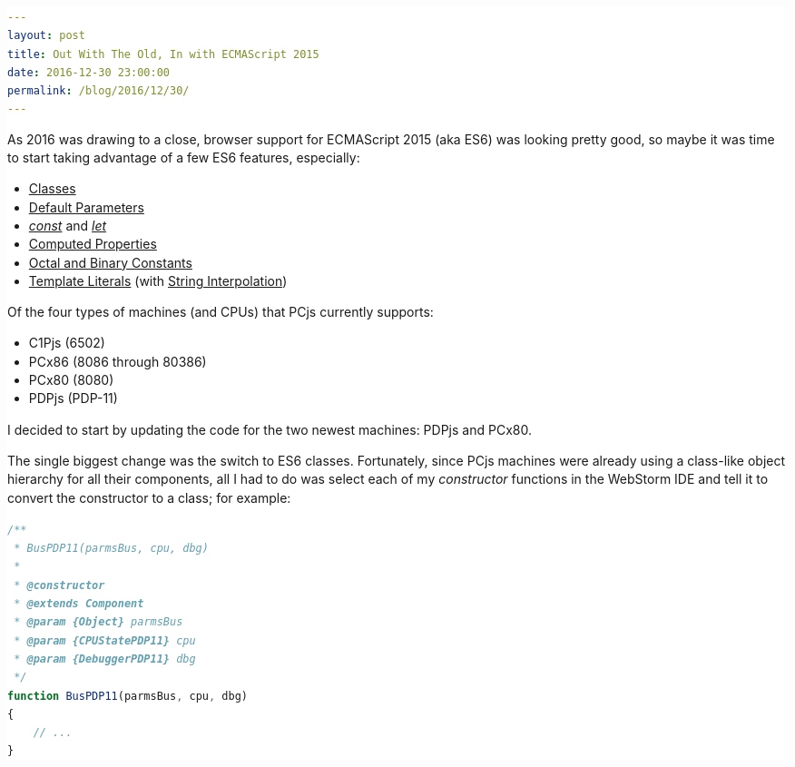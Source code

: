 ```yaml
---
layout: post
title: Out With The Old, In with ECMAScript 2015
date: 2016-12-30 23:00:00
permalink: /blog/2016/12/30/
---
```


As 2016 was drawing to a close, browser support for ECMAScript 2015 (aka ES6) was looking pretty good,
so maybe it was time to start taking advantage of a few ES6 features, especially:

- [Classes](https://developer.mozilla.org/en-US/docs/Web/JavaScript/Reference/Classes)
- [Default Parameters](https://developer.mozilla.org/en-US/docs/Web/JavaScript/Reference/Functions/Default_parameters)
- *[const](https://developer.mozilla.org/en-US/docs/Web/JavaScript/Reference/Statements/const)* and *[let](https://developer.mozilla.org/en-US/docs/Web/JavaScript/Reference/Statements/let)*
- [Computed Properties](https://developer.mozilla.org/en-US/docs/Web/JavaScript/Reference/Operators/Object_initializer#Computed_property_names)
- [Octal and Binary Constants](https://developer.mozilla.org/en-US/docs/Web/JavaScript/Reference/Lexical_grammar#Numeric_literals)
- [Template Literals](https://developer.mozilla.org/en-US/docs/Web/JavaScript/Reference/Template_literals) (with [String Interpolation](https://developer.mozilla.org/en-US/docs/Web/JavaScript/Reference/Template_literals#Expression_interpolation))

Of the four types of machines (and CPUs) that PCjs currently supports:

- C1Pjs (6502)
- PCx86 (8086 through 80386)
- PCx80 (8080)
- PDPjs (PDP-11)

I decided to start by updating the code for the two newest machines: PDPjs and PCx80.

The single biggest change was the switch to ES6 classes.  Fortunately, since PCjs machines were already using a class-like
object hierarchy for all their components, all I had to do was select each of my *constructor* functions in the WebStorm IDE
and tell it to convert the constructor to a class; for example:

```javascript
/**
 * BusPDP11(parmsBus, cpu, dbg)
 *
 * @constructor
 * @extends Component
 * @param {Object} parmsBus
 * @param {CPUStatePDP11} cpu
 * @param {DebuggerPDP11} dbg
 */
function BusPDP11(parmsBus, cpu, dbg)
{
    // ...
}
```
